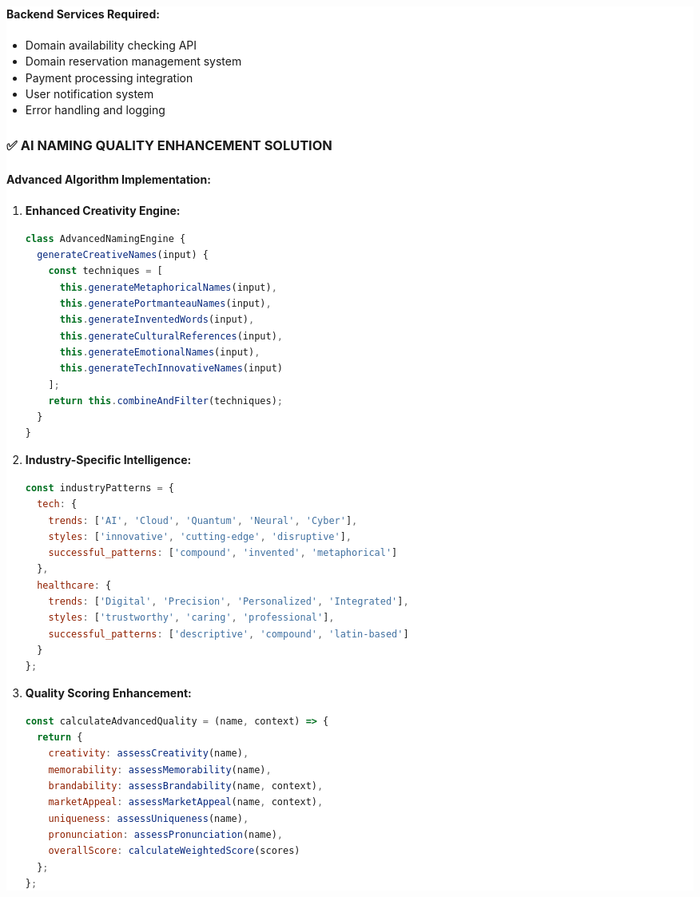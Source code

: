 #### **Backend Services Required:**
- Domain availability checking API
- Domain reservation management system
- Payment processing integration
- User notification system
- Error handling and logging

### ✅ **AI NAMING QUALITY ENHANCEMENT SOLUTION**

#### **Advanced Algorithm Implementation:**
1. **Enhanced Creativity Engine:**
   ```javascript
   class AdvancedNamingEngine {
     generateCreativeNames(input) {
       const techniques = [
         this.generateMetaphoricalNames(input),
         this.generatePortmanteauNames(input),
         this.generateInventedWords(input),
         this.generateCulturalReferences(input),
         this.generateEmotionalNames(input),
         this.generateTechInnovativeNames(input)
       ];
       return this.combineAndFilter(techniques);
     }
   }
   ```

2. **Industry-Specific Intelligence:**
   ```javascript
   const industryPatterns = {
     tech: {
       trends: ['AI', 'Cloud', 'Quantum', 'Neural', 'Cyber'],
       styles: ['innovative', 'cutting-edge', 'disruptive'],
       successful_patterns: ['compound', 'invented', 'metaphorical']
     },
     healthcare: {
       trends: ['Digital', 'Precision', 'Personalized', 'Integrated'],
       styles: ['trustworthy', 'caring', 'professional'],
       successful_patterns: ['descriptive', 'compound', 'latin-based']
     }
   };
   ```

3. **Quality Scoring Enhancement:**
   ```javascript
   const calculateAdvancedQuality = (name, context) => {
     return {
       creativity: assessCreativity(name),
       memorability: assessMemorability(name),
       brandability: assessBrandability(name, context),
       marketAppeal: assessMarketAppeal(name, context),
       uniqueness: assessUniqueness(name),
       pronunciation: assessPronunciation(name),
       overallScore: calculateWeightedScore(scores)
     };
   };
   ```
